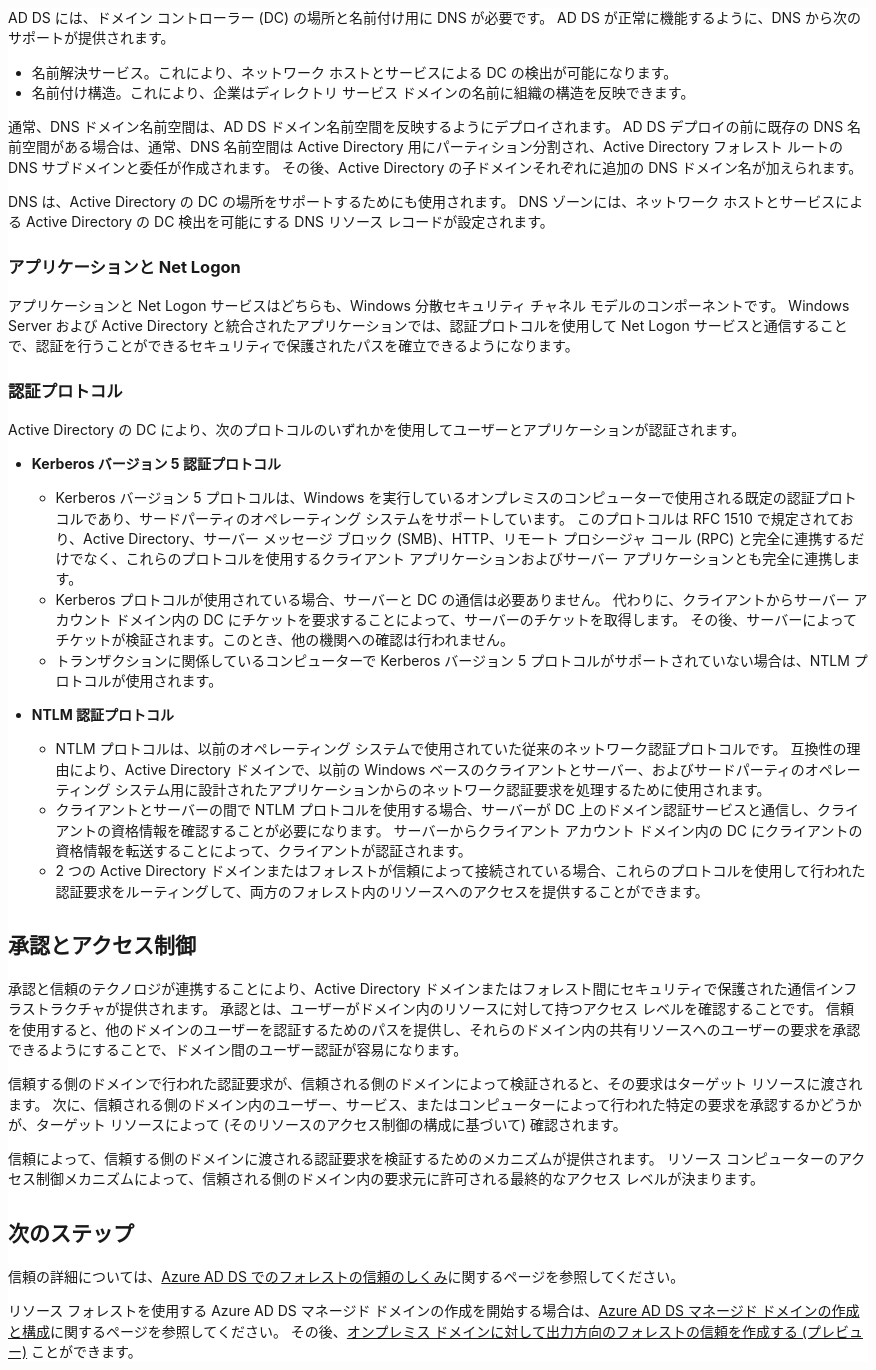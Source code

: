 AD DS には、ドメイン コントローラー (DC) の場所と名前付け用に DNS が必要です。 AD DS が正常に機能するように、DNS から次のサポートが提供されます。

* 名前解決サービス。これにより、ネットワーク ホストとサービスによる DC の検出が可能になります。
* 名前付け構造。これにより、企業はディレクトリ サービス ドメインの名前に組織の構造を反映できます。

通常、DNS ドメイン名前空間は、AD DS ドメイン名前空間を反映するようにデプロイされます。 AD DS デプロイの前に既存の DNS 名前空間がある場合は、通常、DNS 名前空間は Active Directory 用にパーティション分割され、Active Directory フォレスト ルートの DNS サブドメインと委任が作成されます。 その後、Active Directory の子ドメインそれぞれに追加の DNS ドメイン名が加えられます。

DNS は、Active Directory の DC の場所をサポートするためにも使用されます。 DNS ゾーンには、ネットワーク ホストとサービスによる Active Directory の DC 検出を可能にする DNS リソース レコードが設定されます。

### <a name="applications-and-net-logon"></a>アプリケーションと Net Logon

アプリケーションと Net Logon サービスはどちらも、Windows 分散セキュリティ チャネル モデルのコンポーネントです。 Windows Server および Active Directory と統合されたアプリケーションでは、認証プロトコルを使用して Net Logon サービスと通信することで、認証を行うことができるセキュリティで保護されたパスを確立できるようになります。

### <a name="authentication-protocols"></a>認証プロトコル

Active Directory の DC により、次のプロトコルのいずれかを使用してユーザーとアプリケーションが認証されます。

* **Kerberos バージョン 5 認証プロトコル**
    * Kerberos バージョン 5 プロトコルは、Windows を実行しているオンプレミスのコンピューターで使用される既定の認証プロトコルであり、サードパーティのオペレーティング システムをサポートしています。 このプロトコルは RFC 1510 で規定されており、Active Directory、サーバー メッセージ ブロック (SMB)、HTTP、リモート プロシージャ コール (RPC) と完全に連携するだけでなく、これらのプロトコルを使用するクライアント アプリケーションおよびサーバー アプリケーションとも完全に連携します。
    * Kerberos プロトコルが使用されている場合、サーバーと DC の通信は必要ありません。 代わりに、クライアントからサーバー アカウント ドメイン内の DC にチケットを要求することによって、サーバーのチケットを取得します。 その後、サーバーによってチケットが検証されます。このとき、他の機関への確認は行われません。
    * トランザクションに関係しているコンピューターで Kerberos バージョン 5 プロトコルがサポートされていない場合は、NTLM プロトコルが使用されます。

* **NTLM 認証プロトコル**
    * NTLM プロトコルは、以前のオペレーティング システムで使用されていた従来のネットワーク認証プロトコルです。 互換性の理由により、Active Directory ドメインで、以前の Windows ベースのクライアントとサーバー、およびサードパーティのオペレーティング システム用に設計されたアプリケーションからのネットワーク認証要求を処理するために使用されます。
    * クライアントとサーバーの間で NTLM プロトコルを使用する場合、サーバーが DC 上のドメイン認証サービスと通信し、クライアントの資格情報を確認することが必要になります。 サーバーからクライアント アカウント ドメイン内の DC にクライアントの資格情報を転送することによって、クライアントが認証されます。
    * 2 つの Active Directory ドメインまたはフォレストが信頼によって接続されている場合、これらのプロトコルを使用して行われた認証要求をルーティングして、両方のフォレスト内のリソースへのアクセスを提供することができます。

## <a name="authorization-and-access-control"></a>承認とアクセス制御

承認と信頼のテクノロジが連携することにより、Active Directory ドメインまたはフォレスト間にセキュリティで保護された通信インフラストラクチャが提供されます。 承認とは、ユーザーがドメイン内のリソースに対して持つアクセス レベルを確認することです。 信頼を使用すると、他のドメインのユーザーを認証するためのパスを提供し、それらのドメイン内の共有リソースへのユーザーの要求を承認できるようにすることで、ドメイン間のユーザー認証が容易になります。

信頼する側のドメインで行われた認証要求が、信頼される側のドメインによって検証されると、その要求はターゲット リソースに渡されます。 次に、信頼される側のドメイン内のユーザー、サービス、またはコンピューターによって行われた特定の要求を承認するかどうかが、ターゲット リソースによって (そのリソースのアクセス制御の構成に基づいて) 確認されます。

信頼によって、信頼する側のドメインに渡される認証要求を検証するためのメカニズムが提供されます。 リソース コンピューターのアクセス制御メカニズムによって、信頼される側のドメイン内の要求元に許可される最終的なアクセス レベルが決まります。

## <a name="next-steps"></a>次のステップ

信頼の詳細については、[Azure AD DS でのフォレストの信頼のしくみ][concepts-trust]に関するページを参照してください。

リソース フォレストを使用する Azure AD DS マネージド ドメインの作成を開始する場合は、[Azure AD DS マネージド ドメインの作成と構成][tutorial-create-advanced]に関するページを参照してください。 その後、[オンプレミス ドメインに対して出力方向のフォレストの信頼を作成する (プレビュー)][create-forest-trust] ことができます。


[concepts-trust]: concepts-forest-trust.md
[tutorial-create-advanced]: tutorial-create-instance-advanced.md
[create-forest-trust]: tutorial-create-forest-trust.md
